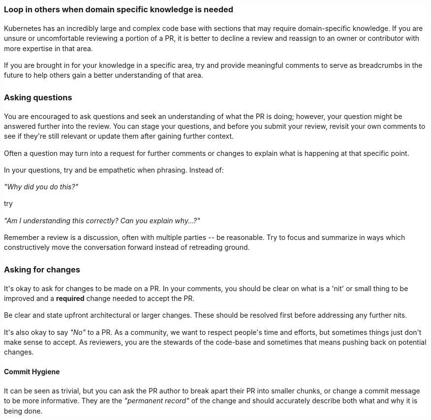 
### Loop in others when domain specific knowledge is needed

Kubernetes has an incredibly large and complex code base with sections that may
require domain-specific knowledge. If you are unsure or uncomfortable reviewing
a portion of a PR, it is better to decline a review and reassign to an owner or 
contributor with more expertise in that area.

If you are brought in for your knowledge in a specific area, try and provide
meaningful comments to serve as breadcrumbs in the future to help others gain a
better understanding of that area.


### Asking questions

You are encouraged to ask questions and seek an understanding of what the PR is
doing; however, your question might be answered further into the review. You can
stage your questions, and before you submit your review, revisit your own comments
to see if they're still relevant or update them after gaining further context. 

Often a question may turn into a request for further comments or changes to
explain what is happening at that specific point.

In your questions, try and be empathetic when phrasing. Instead of:

_"Why did you do this?"_

try

_"Am I understanding this correctly? Can you explain why...?"_

Remember a review is a discussion, often with multiple parties -- be reasonable.
Try to focus and summarize in ways which constructively move the conversation
forward instead of retreading ground.

### Asking for changes

It's okay to ask for changes to be made on a PR. In your comments, you should be
clear on what is a 'nit' or small thing to be improved and a **required** change
needed to accept the PR.

Be clear and state upfront architectural or larger changes. These should be
resolved first before addressing any further nits.

It's also okay to say _"No"_ to a PR. As a community, we want to respect people's
time and efforts, but sometimes things just don't make sense to accept. As
reviewers, you are the stewards of the code-base and sometimes that means pushing
back on potential changes.


#### Commit Hygiene 

It can be seen as trivial, but you can ask the PR author to break apart their
PR into smaller chunks, or change a commit message to be more informative. They
are the _"permanent record"_ of the change and should accurately describe both
what and why it is being done.

